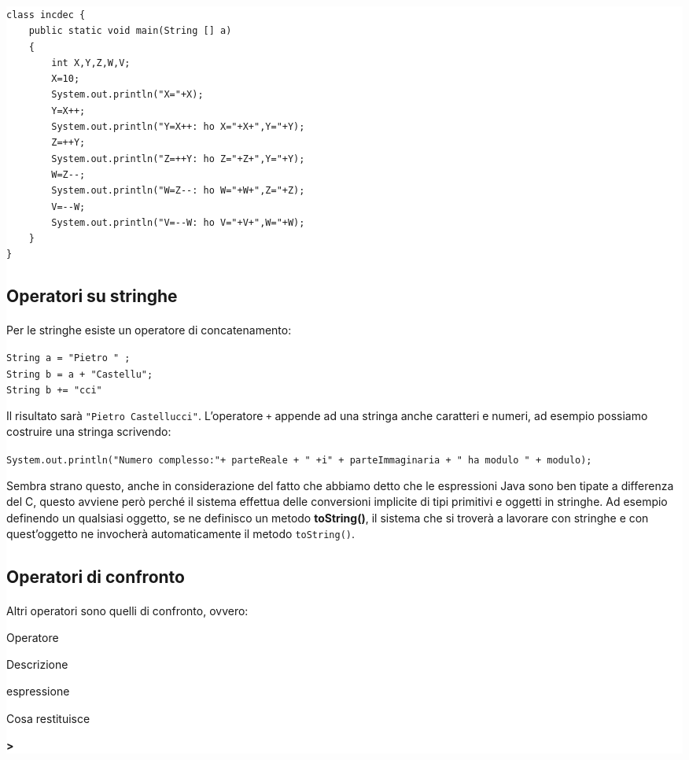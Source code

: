 ```
class incdec { 
	public static void main(String [] a)
	{
		int X,Y,Z,W,V;
		X=10;
		System.out.println("X="+X);
		Y=X++;
		System.out.println("Y=X++: ho X="+X+",Y="+Y);
		Z=++Y;
		System.out.println("Z=++Y: ho Z="+Z+",Y="+Y);
		W=Z--;
		System.out.println("W=Z--: ho W="+W+",Z="+Z);
		V=--W;
		System.out.println("V=--W: ho V="+V+",W="+W);
	}
}
```

Operatori su stringhe
---------------------

Per le stringhe esiste un operatore di concatenamento:

```
String a = "Pietro " ;
String b = a + "Castellu";
String b += "cci"
```

Il risultato sarà `"Pietro Castellucci"`. L’operatore `+` appende ad una stringa anche caratteri e numeri, ad esempio possiamo costruire una stringa scrivendo:

```
System.out.println("Numero complesso:"+ parteReale + " +i" + parteImmaginaria + " ha modulo " + modulo);
```

Sembra strano questo, anche in considerazione del fatto che abbiamo detto che le espressioni Java sono ben tipate a differenza del C, questo avviene però perché il sistema effettua delle conversioni implicite di tipi primitivi e oggetti in stringhe. Ad esempio definendo un qualsiasi oggetto, se ne definisco un metodo **toString()**, il sistema che si troverà a lavorare con stringhe e con quest’oggetto ne invocherà automaticamente il metodo `toString()`.

Operatori di confronto
----------------------

Altri operatori sono quelli di confronto, ovvero:

Operatore

Descrizione

espressione

Cosa restituisce

**>**
